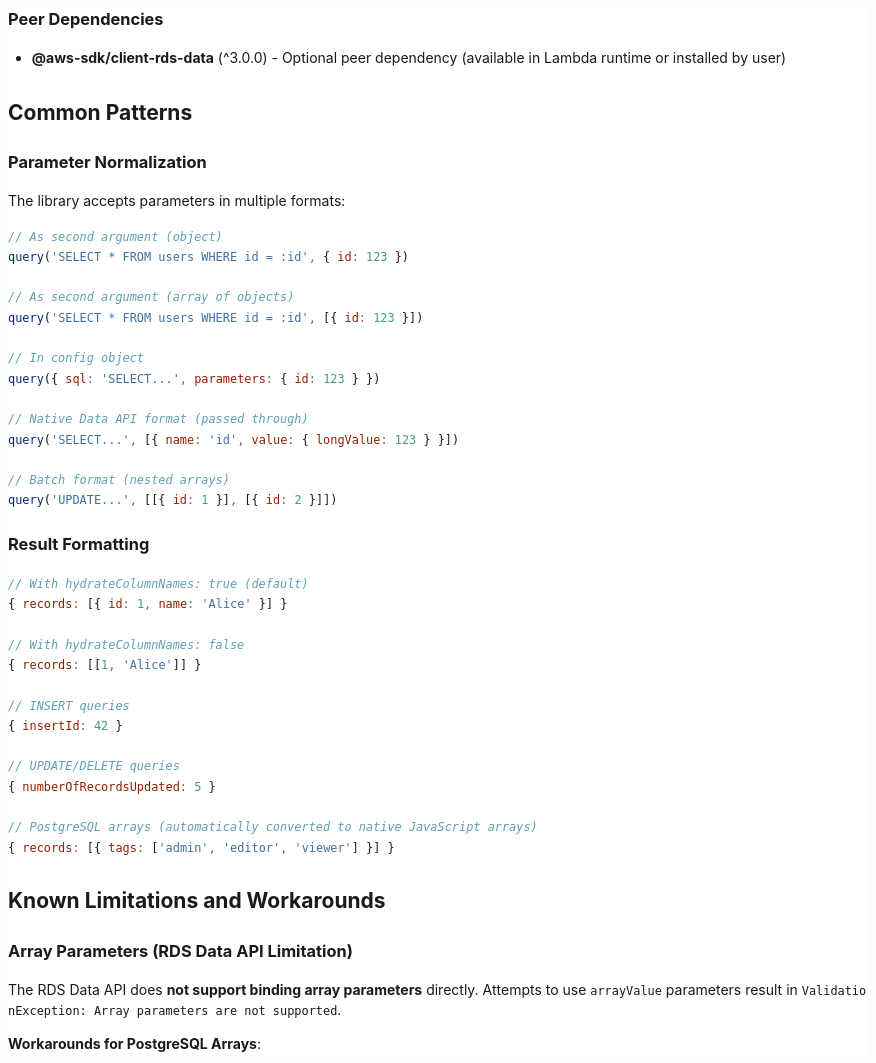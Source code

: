 ### Peer Dependencies
- **@aws-sdk/client-rds-data** (^3.0.0) - Optional peer dependency (available in Lambda runtime or installed by user)

## Common Patterns

### Parameter Normalization
The library accepts parameters in multiple formats:
```javascript
// As second argument (object)
query('SELECT * FROM users WHERE id = :id', { id: 123 })

// As second argument (array of objects)
query('SELECT * FROM users WHERE id = :id', [{ id: 123 }])

// In config object
query({ sql: 'SELECT...', parameters: { id: 123 } })

// Native Data API format (passed through)
query('SELECT...', [{ name: 'id', value: { longValue: 123 } }])

// Batch format (nested arrays)
query('UPDATE...', [[{ id: 1 }], [{ id: 2 }]])
```

### Result Formatting
```javascript
// With hydrateColumnNames: true (default)
{ records: [{ id: 1, name: 'Alice' }] }

// With hydrateColumnNames: false
{ records: [[1, 'Alice']] }

// INSERT queries
{ insertId: 42 }

// UPDATE/DELETE queries
{ numberOfRecordsUpdated: 5 }

// PostgreSQL arrays (automatically converted to native JavaScript arrays)
{ records: [{ tags: ['admin', 'editor', 'viewer'] }] }
```

## Known Limitations and Workarounds

### Array Parameters (RDS Data API Limitation)
The RDS Data API does **not support binding array parameters** directly. Attempts to use `arrayValue` parameters result in `ValidationException: Array parameters are not supported`.

**Workarounds for PostgreSQL Arrays**:
